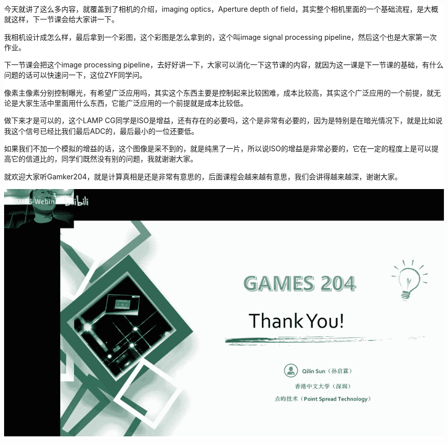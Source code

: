 今天就讲了这么多内容，就覆盖到了相机的介绍，imaging optics，Aperture depth of field，其实整个相机里面的一个基础流程，是大概就这样，下一节课会给大家讲一下。

我相机设计成怎么样，最后拿到一个彩图，这个彩图是怎么拿到的，这个叫image signal processing pipeline，然后这个也是大家第一次作业。

下一节课会把这个image processing pipeline，去好好讲一下，大家可以消化一下这节课的内容，就因为这一课是下一节课的基础，有什么问题的话可以快速问一下，这位ZYF同学问。

像素主像素分别控制曝光，有希望广泛应用吗，其实这个东西主要是控制起来比较困难，成本比较高，其实这个广泛应用的一个前提，就无论是大家生活中里面用什么东西，它能广泛应用的一个前提就是成本比较低。

做下来才是可以的，这个LAMP CG同学是ISO是增益，还有存在的必要吗，这个是非常有必要的，因为是特别是在暗光情况下，就是比如说我这个信号已经比我们最后ADC的，最后最小的一位还要低。

如果我们不加一个模拟的增益的话，这个图像是采不到的，就是纯黑了一片，所以说ISO的增益是非常必要的，它在一定的程度上是可以提高它的信道比的，同学们既然没有别的问题，我就谢谢大家。

就欢迎大家听Gamker204，就是计算真相是还是非常有意思的，后面课程会越来越有意思，我们会讲得越来越深，谢谢大家。



![](img/043da9315d3f1041ee6f7a6f98ebc7ff_84.png)